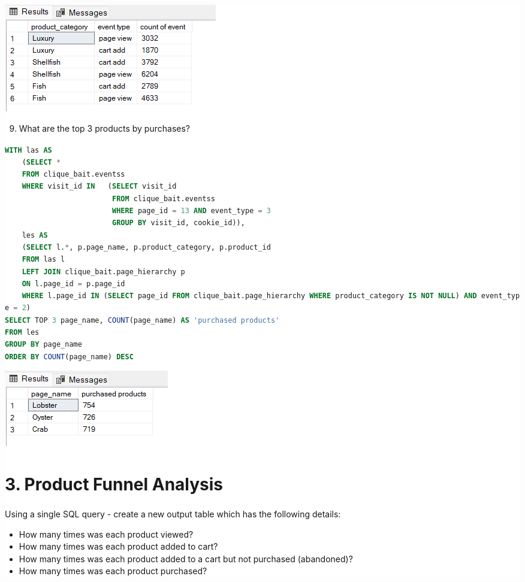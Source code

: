 ```SQL
```
![Alt text](<clique bait pics/cbs10.png>)


9.  What are the top 3 products by purchases?

```SQL
WITH las AS
	(SELECT * 
	FROM clique_bait.eventss
	WHERE visit_id IN	(SELECT visit_id  
	                     FROM clique_bait.eventss
	                     WHERE page_id = 13 AND event_type = 3
	                     GROUP BY visit_id, cookie_id)),
	les AS
	(SELECT l.*, p.page_name, p.product_category, p.product_id
	FROM las l
	LEFT JOIN clique_bait.page_hierarchy p
	ON l.page_id = p.page_id
	WHERE l.page_id IN (SELECT page_id FROM clique_bait.page_hierarchy WHERE product_category IS NOT NULL) AND event_type = 2)
SELECT TOP 3 page_name, COUNT(page_name) AS 'purchased products'
FROM les
GROUP BY page_name
ORDER BY COUNT(page_name) DESC
```
![Alt text](<clique bait pics/cbs11.png>)



# 3. Product Funnel Analysis

Using a single SQL query - create a new output table which has the following details:

   - How many times was each product viewed?
   - How many times was each product added to cart?
   - How many times was each product added to a cart but not purchased (abandoned)?
   - How many times was each product purchased?
